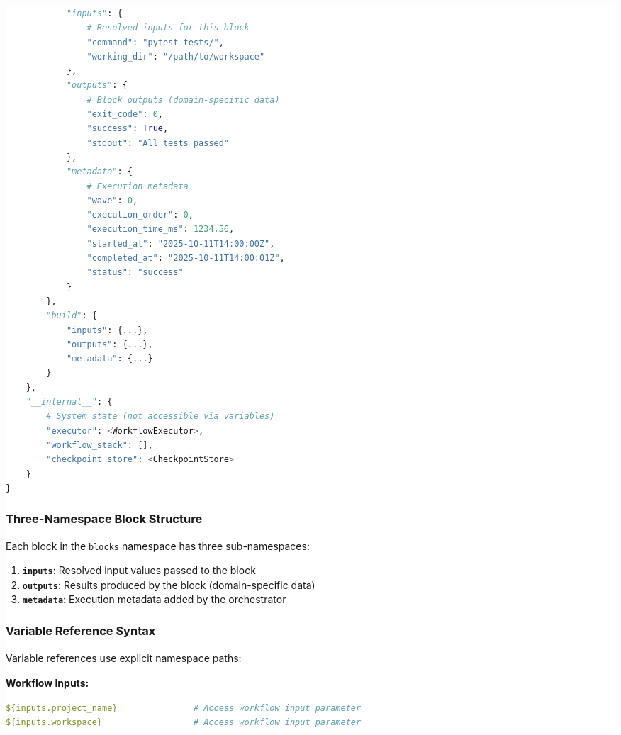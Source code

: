 ```python
            "inputs": {
                # Resolved inputs for this block
                "command": "pytest tests/",
                "working_dir": "/path/to/workspace"
            },
            "outputs": {
                # Block outputs (domain-specific data)
                "exit_code": 0,
                "success": True,
                "stdout": "All tests passed"
            },
            "metadata": {
                # Execution metadata
                "wave": 0,
                "execution_order": 0,
                "execution_time_ms": 1234.56,
                "started_at": "2025-10-11T14:00:00Z",
                "completed_at": "2025-10-11T14:00:01Z",
                "status": "success"
            }
        },
        "build": {
            "inputs": {...},
            "outputs": {...},
            "metadata": {...}
        }
    },
    "__internal__": {
        # System state (not accessible via variables)
        "executor": <WorkflowExecutor>,
        "workflow_stack": [],
        "checkpoint_store": <CheckpointStore>
    }
}
```

### Three-Namespace Block Structure

Each block in the `blocks` namespace has three sub-namespaces:

1. **`inputs`**: Resolved input values passed to the block
2. **`outputs`**: Results produced by the block (domain-specific data)
3. **`metadata`**: Execution metadata added by the orchestrator

### Variable Reference Syntax

Variable references use explicit namespace paths:

**Workflow Inputs:**
```yaml
${inputs.project_name}               # Access workflow input parameter
${inputs.workspace}                  # Access workflow input parameter
```
